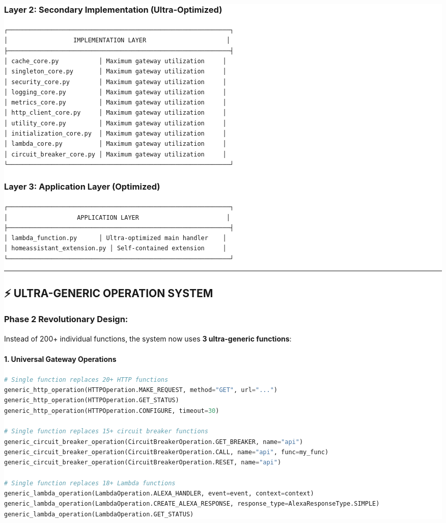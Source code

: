 ### **Layer 2: Secondary Implementation (Ultra-Optimized)**
```
┌─────────────────────────────────────────────────────────────┐
│                  IMPLEMENTATION LAYER                      │
├─────────────────────────────────────────────────────────────┤
│ cache_core.py           │ Maximum gateway utilization     │
│ singleton_core.py       │ Maximum gateway utilization     │
│ security_core.py        │ Maximum gateway utilization     │
│ logging_core.py         │ Maximum gateway utilization     │
│ metrics_core.py         │ Maximum gateway utilization     │
│ http_client_core.py     │ Maximum gateway utilization     │
│ utility_core.py         │ Maximum gateway utilization     │
│ initialization_core.py  │ Maximum gateway utilization     │
│ lambda_core.py          │ Maximum gateway utilization     │
│ circuit_breaker_core.py │ Maximum gateway utilization     │
└─────────────────────────────────────────────────────────────┘
```

### **Layer 3: Application Layer (Optimized)**
```
┌─────────────────────────────────────────────────────────────┐
│                   APPLICATION LAYER                        │
├─────────────────────────────────────────────────────────────┤
│ lambda_function.py      │ Ultra-optimized main handler    │
│ homeassistant_extension.py │ Self-contained extension     │
└─────────────────────────────────────────────────────────────┘
```

---

## ⚡ **ULTRA-GENERIC OPERATION SYSTEM**

### **Phase 2 Revolutionary Design:**

Instead of 200+ individual functions, the system now uses **3 ultra-generic functions**:

#### **1. Universal Gateway Operations**
```python
# Single function replaces 20+ HTTP functions
generic_http_operation(HTTPOperation.MAKE_REQUEST, method="GET", url="...")
generic_http_operation(HTTPOperation.GET_STATUS)
generic_http_operation(HTTPOperation.CONFIGURE, timeout=30)

# Single function replaces 15+ circuit breaker functions  
generic_circuit_breaker_operation(CircuitBreakerOperation.GET_BREAKER, name="api")
generic_circuit_breaker_operation(CircuitBreakerOperation.CALL, name="api", func=my_func)
generic_circuit_breaker_operation(CircuitBreakerOperation.RESET, name="api")

# Single function replaces 18+ Lambda functions
generic_lambda_operation(LambdaOperation.ALEXA_HANDLER, event=event, context=context)
generic_lambda_operation(LambdaOperation.CREATE_ALEXA_RESPONSE, response_type=AlexaResponseType.SIMPLE)
generic_lambda_operation(LambdaOperation.GET_STATUS)
```
